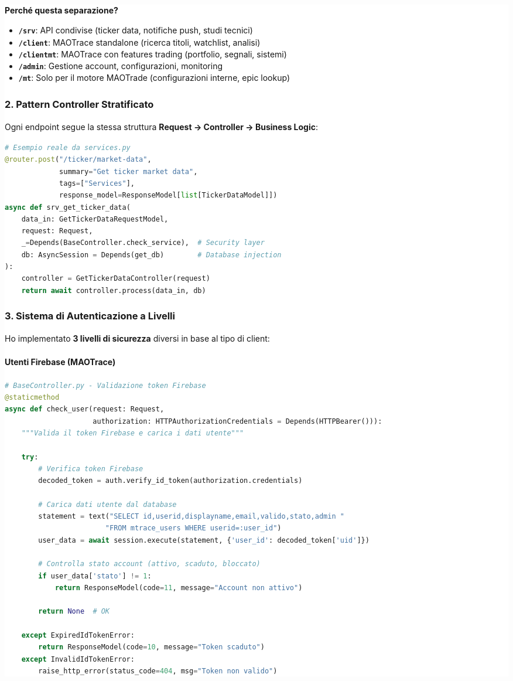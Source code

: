 **Perché questa separazione?**
- **`/srv`**: API condivise (ticker data, notifiche push, studi tecnici)
- **`/client`**: MAOTrace standalone (ricerca titoli, watchlist, analisi)  
- **`/clientmt`**: MAOTrace con features trading (portfolio, segnali, sistemi)
- **`/admin`**: Gestione account, configurazioni, monitoring
- **`/mt`**: Solo per il motore MAOTrade (configurazioni interne, epic lookup)

### 2. Pattern Controller Stratificato

Ogni endpoint segue la stessa struttura **Request → Controller → Business Logic**:

```python
# Esempio reale da services.py
@router.post("/ticker/market-data",
             summary="Get ticker market data", 
             tags=["Services"],
             response_model=ResponseModel[list[TickerDataModel]])
async def srv_get_ticker_data(
    data_in: GetTickerDataRequestModel, 
    request: Request,
    _=Depends(BaseController.check_service),  # Security layer
    db: AsyncSession = Depends(get_db)        # Database injection
):
    controller = GetTickerDataController(request)
    return await controller.process(data_in, db)
```

### 3. Sistema di Autenticazione a Livelli

Ho implementato **3 livelli di sicurezza** diversi in base al tipo di client:

#### Utenti Firebase (MAOTrace)
```python
# BaseController.py - Validazione token Firebase
@staticmethod
async def check_user(request: Request, 
                     authorization: HTTPAuthorizationCredentials = Depends(HTTPBearer())):
    """Valida il token Firebase e carica i dati utente"""
    
    try:
        # Verifica token Firebase
        decoded_token = auth.verify_id_token(authorization.credentials)
        
        # Carica dati utente dal database  
        statement = text("SELECT id,userid,displayname,email,valido,stato,admin "
                        "FROM mtrace_users WHERE userid=:user_id")
        user_data = await session.execute(statement, {'user_id': decoded_token['uid']})
        
        # Controlla stato account (attivo, scaduto, bloccato)
        if user_data['stato'] != 1:
            return ResponseModel(code=11, message="Account non attivo")
            
        return None  # OK
        
    except ExpiredIdTokenError:
        return ResponseModel(code=10, message="Token scaduto")
    except InvalidIdTokenError: 
        raise_http_error(status_code=404, msg="Token non valido")
```
